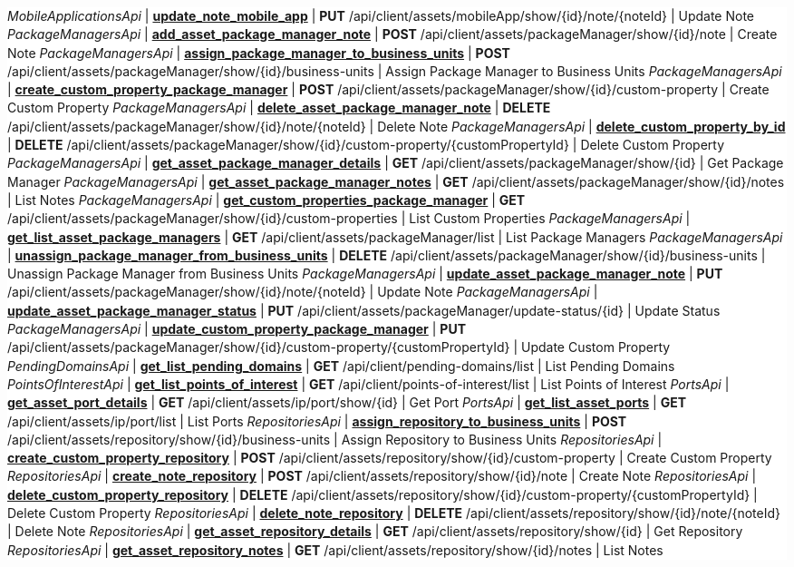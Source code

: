 *MobileApplicationsApi* | [**update_note_mobile_app**](docs/MobileApplicationsApi.md#update_note_mobile_app) | **PUT** /api/client/assets/mobileApp/show/{id}/note/{noteId} | Update Note
*PackageManagersApi* | [**add_asset_package_manager_note**](docs/PackageManagersApi.md#add_asset_package_manager_note) | **POST** /api/client/assets/packageManager/show/{id}/note | Create Note
*PackageManagersApi* | [**assign_package_manager_to_business_units**](docs/PackageManagersApi.md#assign_package_manager_to_business_units) | **POST** /api/client/assets/packageManager/show/{id}/business-units | Assign Package Manager to Business Units
*PackageManagersApi* | [**create_custom_property_package_manager**](docs/PackageManagersApi.md#create_custom_property_package_manager) | **POST** /api/client/assets/packageManager/show/{id}/custom-property | Create Custom Property
*PackageManagersApi* | [**delete_asset_package_manager_note**](docs/PackageManagersApi.md#delete_asset_package_manager_note) | **DELETE** /api/client/assets/packageManager/show/{id}/note/{noteId} | Delete Note
*PackageManagersApi* | [**delete_custom_property_by_id**](docs/PackageManagersApi.md#delete_custom_property_by_id) | **DELETE** /api/client/assets/packageManager/show/{id}/custom-property/{customPropertyId} | Delete Custom Property
*PackageManagersApi* | [**get_asset_package_manager_details**](docs/PackageManagersApi.md#get_asset_package_manager_details) | **GET** /api/client/assets/packageManager/show/{id} | Get Package Manager
*PackageManagersApi* | [**get_asset_package_manager_notes**](docs/PackageManagersApi.md#get_asset_package_manager_notes) | **GET** /api/client/assets/packageManager/show/{id}/notes | List Notes
*PackageManagersApi* | [**get_custom_properties_package_manager**](docs/PackageManagersApi.md#get_custom_properties_package_manager) | **GET** /api/client/assets/packageManager/show/{id}/custom-properties | List Custom Properties
*PackageManagersApi* | [**get_list_asset_package_managers**](docs/PackageManagersApi.md#get_list_asset_package_managers) | **GET** /api/client/assets/packageManager/list | List Package Managers
*PackageManagersApi* | [**unassign_package_manager_from_business_units**](docs/PackageManagersApi.md#unassign_package_manager_from_business_units) | **DELETE** /api/client/assets/packageManager/show/{id}/business-units | Unassign Package Manager from Business Units
*PackageManagersApi* | [**update_asset_package_manager_note**](docs/PackageManagersApi.md#update_asset_package_manager_note) | **PUT** /api/client/assets/packageManager/show/{id}/note/{noteId} | Update Note
*PackageManagersApi* | [**update_asset_package_manager_status**](docs/PackageManagersApi.md#update_asset_package_manager_status) | **PUT** /api/client/assets/packageManager/update-status/{id} | Update Status
*PackageManagersApi* | [**update_custom_property_package_manager**](docs/PackageManagersApi.md#update_custom_property_package_manager) | **PUT** /api/client/assets/packageManager/show/{id}/custom-property/{customPropertyId} | Update Custom Property
*PendingDomainsApi* | [**get_list_pending_domains**](docs/PendingDomainsApi.md#get_list_pending_domains) | **GET** /api/client/pending-domains/list | List Pending Domains
*PointsOfInterestApi* | [**get_list_points_of_interest**](docs/PointsOfInterestApi.md#get_list_points_of_interest) | **GET** /api/client/points-of-interest/list | List Points of Interest
*PortsApi* | [**get_asset_port_details**](docs/PortsApi.md#get_asset_port_details) | **GET** /api/client/assets/ip/port/show/{id} | Get Port
*PortsApi* | [**get_list_asset_ports**](docs/PortsApi.md#get_list_asset_ports) | **GET** /api/client/assets/ip/port/list | List Ports
*RepositoriesApi* | [**assign_repository_to_business_units**](docs/RepositoriesApi.md#assign_repository_to_business_units) | **POST** /api/client/assets/repository/show/{id}/business-units | Assign Repository to Business Units
*RepositoriesApi* | [**create_custom_property_repository**](docs/RepositoriesApi.md#create_custom_property_repository) | **POST** /api/client/assets/repository/show/{id}/custom-property | Create Custom Property
*RepositoriesApi* | [**create_note_repository**](docs/RepositoriesApi.md#create_note_repository) | **POST** /api/client/assets/repository/show/{id}/note | Create Note
*RepositoriesApi* | [**delete_custom_property_repository**](docs/RepositoriesApi.md#delete_custom_property_repository) | **DELETE** /api/client/assets/repository/show/{id}/custom-property/{customPropertyId} | Delete Custom Property
*RepositoriesApi* | [**delete_note_repository**](docs/RepositoriesApi.md#delete_note_repository) | **DELETE** /api/client/assets/repository/show/{id}/note/{noteId} | Delete Note
*RepositoriesApi* | [**get_asset_repository_details**](docs/RepositoriesApi.md#get_asset_repository_details) | **GET** /api/client/assets/repository/show/{id} | Get Repository
*RepositoriesApi* | [**get_asset_repository_notes**](docs/RepositoriesApi.md#get_asset_repository_notes) | **GET** /api/client/assets/repository/show/{id}/notes | List Notes